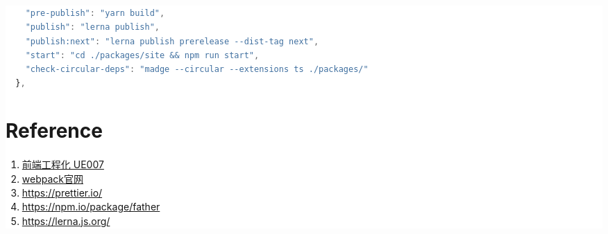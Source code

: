 ```javascript
    "pre-publish": "yarn build",
    "publish": "lerna publish",
    "publish:next": "lerna publish prerelease --dist-tag next",
    "start": "cd ./packages/site && npm run start",
    "check-circular-deps": "madge --circular --extensions ts ./packages/"
  },
```


# Reference

1. [前端工程化 UE007](https://webgpu.info/views/Blog/web/01-FrontEnd-Engineering.html#tech-stack)
2. [webpack官网](https://webpack.js.org/)
2. https://prettier.io/
2. https://npm.io/package/father
3. https://lerna.js.org/